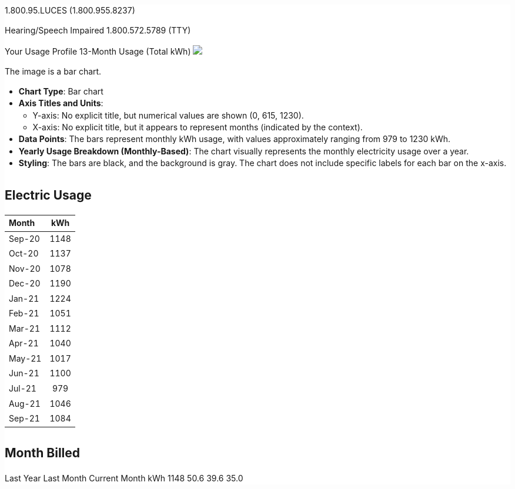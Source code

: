 1.800.95.LUCES (1.800.955.8237)

Hearing/Speech Impaired
1.800.572.5789 (TTY)

Your Usage Profile 13-Month Usage (Total kWh)
![](images/img-2.jpeg)

The image is a bar chart.

- **Chart Type**: Bar chart
- **Axis Titles and Units**:
  - Y-axis: No explicit title, but numerical values are shown (0, 615, 1230).
  - X-axis: No explicit title, but it appears to represent months (indicated by the context).
- **Data Points**: The bars represent monthly kWh usage, with values approximately ranging from 979 to 1230 kWh.
- **Yearly Usage Breakdown (Monthly-Based)**: The chart visually represents the monthly electricity usage over a year.
- **Styling**: The bars are black, and the background is gray. The chart does not include specific labels for each bar on the x-axis.

## Electric Usage

| Month | kWh |
| :-- | :--: |
| Sep-20 | 1148 |
| Oct-20 | 1137 |
| Nov-20 | 1078 |
| Dec-20 | 1190 |
| Jan-21 | 1224 |
| Feb-21 | 1051 |
| Mar-21 | 1112 |
| Apr-21 | 1040 |
| May-21 | 1017 |
| Jun-21 | 1100 |
| Jul-21 | 979 |
| Aug-21 | 1046 |
| Sep-21 | 1084 |

## Month Billed

Last Year
Last Month
Current Month
kWh
1148
50.6
39.6
35.0
